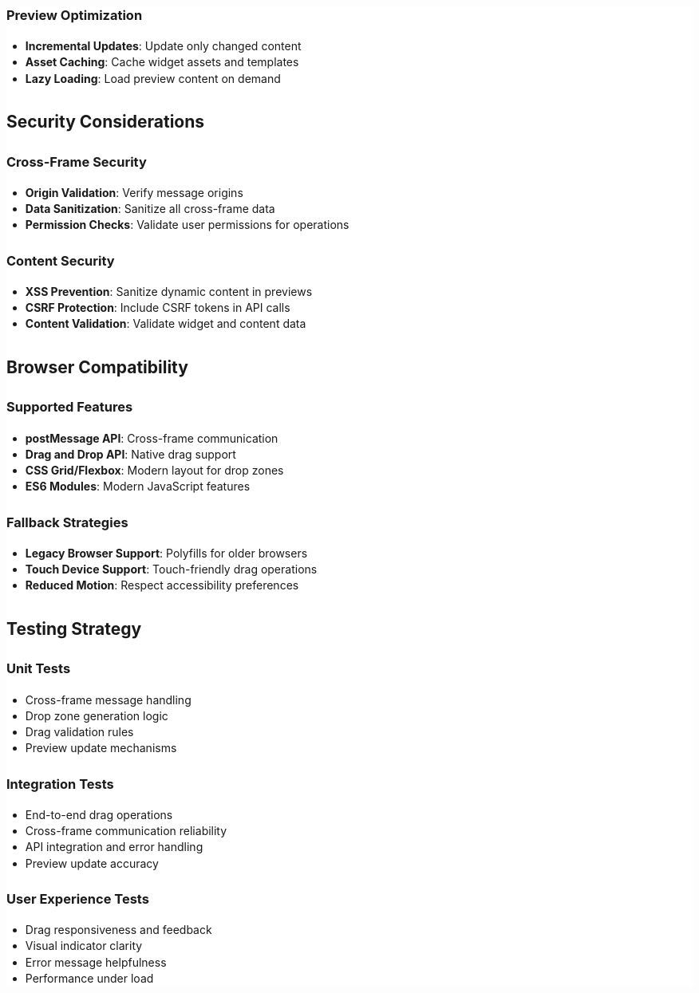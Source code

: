 ### Preview Optimization
- **Incremental Updates**: Update only changed content
- **Asset Caching**: Cache widget assets and templates
- **Lazy Loading**: Load preview content on demand

## Security Considerations

### Cross-Frame Security
- **Origin Validation**: Verify message origins
- **Data Sanitization**: Sanitize all cross-frame data
- **Permission Checks**: Validate user permissions for operations

### Content Security
- **XSS Prevention**: Sanitize dynamic content in previews
- **CSRF Protection**: Include CSRF tokens in API calls
- **Content Validation**: Validate widget and content data

## Browser Compatibility

### Supported Features
- **postMessage API**: Cross-frame communication
- **Drag and Drop API**: Native drag support
- **CSS Grid/Flexbox**: Modern layout for drop zones
- **ES6 Modules**: Modern JavaScript features

### Fallback Strategies
- **Legacy Browser Support**: Polyfills for older browsers
- **Touch Device Support**: Touch-friendly drag operations
- **Reduced Motion**: Respect accessibility preferences

## Testing Strategy

### Unit Tests
- Cross-frame message handling
- Drop zone generation logic
- Drag validation rules
- Preview update mechanisms

### Integration Tests
- End-to-end drag operations
- Cross-frame communication reliability
- API integration and error handling
- Preview update accuracy

### User Experience Tests
- Drag responsiveness and feedback
- Visual indicator clarity
- Error message helpfulness
- Performance under load
